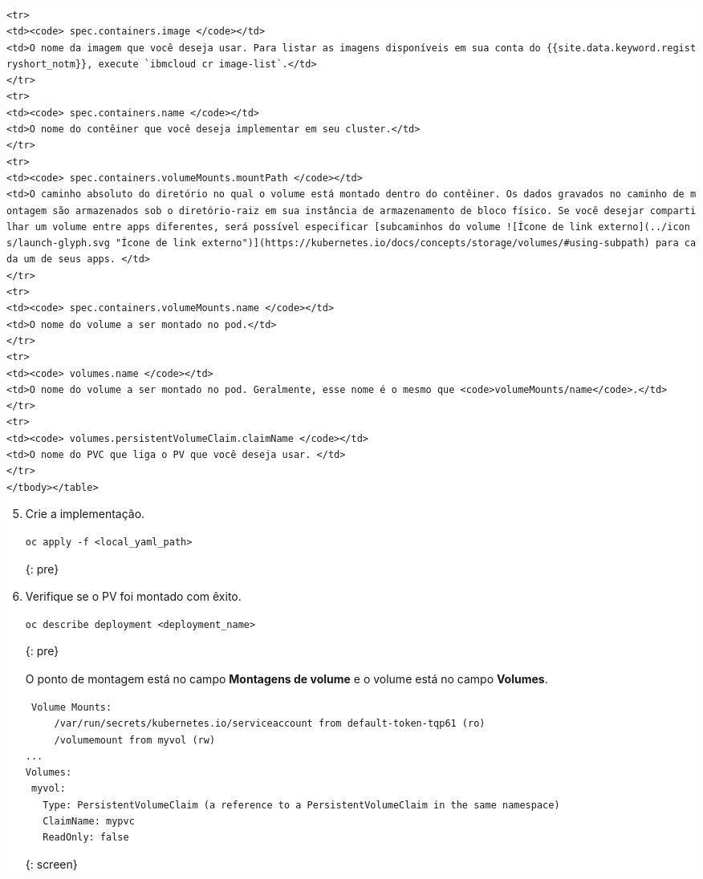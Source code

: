     <tr>
    <td><code> spec.containers.image </code></td>
    <td>O nome da imagem que você deseja usar. Para listar as imagens disponíveis em sua conta do {{site.data.keyword.registryshort_notm}}, execute `ibmcloud cr image-list`.</td>
    </tr>
    <tr>
    <td><code> spec.containers.name </code></td>
    <td>O nome do contêiner que você deseja implementar em seu cluster.</td>
    </tr>
    <tr>
    <td><code> spec.containers.volumeMounts.mountPath </code></td>
    <td>O caminho absoluto do diretório no qual o volume está montado dentro do contêiner. Os dados gravados no caminho de montagem são armazenados sob o diretório-raiz em sua instância de armazenamento de bloco físico. Se você desejar compartilhar um volume entre apps diferentes, será possível especificar [subcaminhos do volume ![Ícone de link externo](../icons/launch-glyph.svg "Ícone de link externo")](https://kubernetes.io/docs/concepts/storage/volumes/#using-subpath) para cada um de seus apps. </td>
    </tr>
    <tr>
    <td><code> spec.containers.volumeMounts.name </code></td>
    <td>O nome do volume a ser montado no pod.</td>
    </tr>
    <tr>
    <td><code> volumes.name </code></td>
    <td>O nome do volume a ser montado no pod. Geralmente, esse nome é o mesmo que <code>volumeMounts/name</code>.</td>
    </tr>
    <tr>
    <td><code> volumes.persistentVolumeClaim.claimName </code></td>
    <td>O nome do PVC que liga o PV que você deseja usar. </td>
    </tr>
    </tbody></table>

5.  Crie a implementação.
     ```
     oc apply -f <local_yaml_path>
     ```
     {: pre}

6.  Verifique se o PV foi montado com êxito.

     ```
     oc describe deployment <deployment_name>
     ```
     {: pre}

     O ponto de montagem está no campo **Montagens de volume** e o volume está no campo **Volumes**.

     ```
      Volume Mounts:
          /var/run/secrets/kubernetes.io/serviceaccount from default-token-tqp61 (ro)
          /volumemount from myvol (rw)
     ...
     Volumes:
      myvol:
        Type: PersistentVolumeClaim (a reference to a PersistentVolumeClaim in the same namespace)
        ClaimName: mypvc
        ReadOnly: false
     ```
     {: screen}
